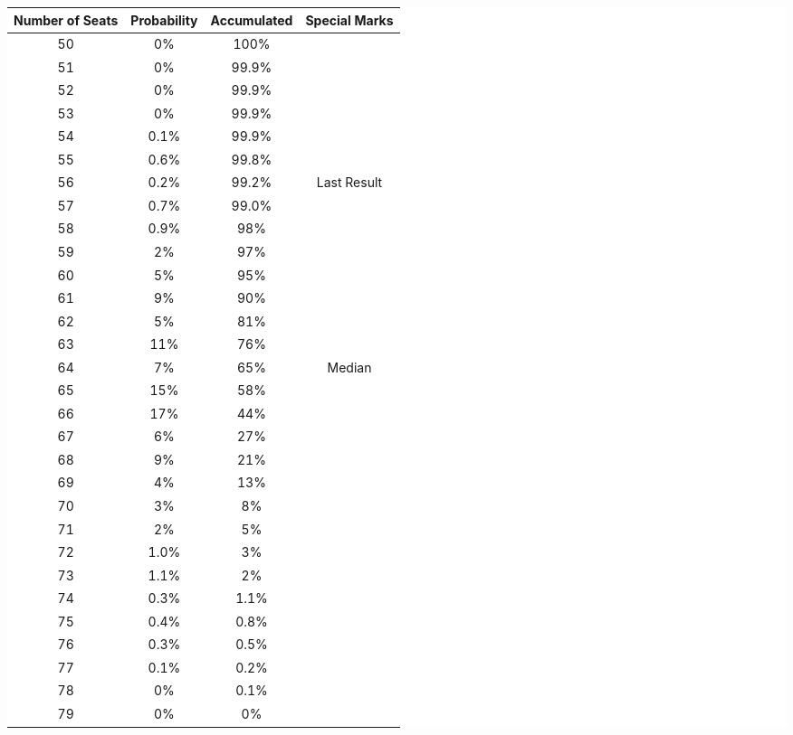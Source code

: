| Number of Seats | Probability | Accumulated | Special Marks |
|:---------------:|:-----------:|:-----------:|:-------------:|
| 50 | 0% | 100% |  |
| 51 | 0% | 99.9% |  |
| 52 | 0% | 99.9% |  |
| 53 | 0% | 99.9% |  |
| 54 | 0.1% | 99.9% |  |
| 55 | 0.6% | 99.8% |  |
| 56 | 0.2% | 99.2% | Last Result |
| 57 | 0.7% | 99.0% |  |
| 58 | 0.9% | 98% |  |
| 59 | 2% | 97% |  |
| 60 | 5% | 95% |  |
| 61 | 9% | 90% |  |
| 62 | 5% | 81% |  |
| 63 | 11% | 76% |  |
| 64 | 7% | 65% | Median |
| 65 | 15% | 58% |  |
| 66 | 17% | 44% |  |
| 67 | 6% | 27% |  |
| 68 | 9% | 21% |  |
| 69 | 4% | 13% |  |
| 70 | 3% | 8% |  |
| 71 | 2% | 5% |  |
| 72 | 1.0% | 3% |  |
| 73 | 1.1% | 2% |  |
| 74 | 0.3% | 1.1% |  |
| 75 | 0.4% | 0.8% |  |
| 76 | 0.3% | 0.5% |  |
| 77 | 0.1% | 0.2% |  |
| 78 | 0% | 0.1% |  |
| 79 | 0% | 0% |  |
